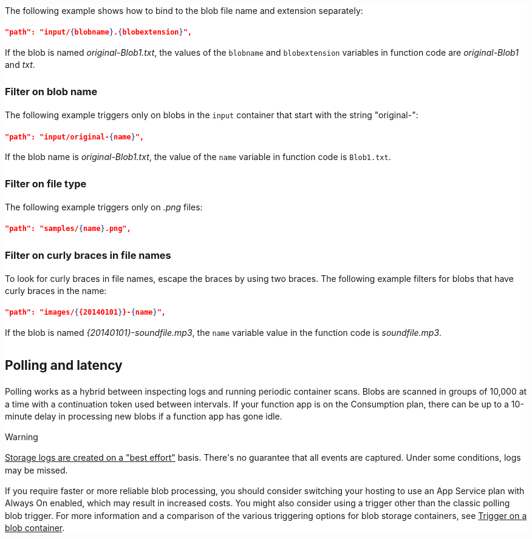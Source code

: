 The following example shows how to bind to the blob file name and extension separately:

```json
"path": "input/{blobname}.{blobextension}",
```

If the blob is named *original-Blob1.txt*, the values of the `blobname` and `blobextension` variables in function code are *original-Blob1* and *txt*.

### Filter on blob name

The following example triggers only on blobs in the `input` container that start with the string "original-":

```json
"path": "input/original-{name}",
```

If the blob name is *original-Blob1.txt*, the value of the `name` variable in function code is `Blob1.txt`.

### Filter on file type

The following example triggers only on *.png* files:

```json
"path": "samples/{name}.png",
```

### Filter on curly braces in file names

To look for curly braces in file names, escape the braces by using two braces. The following example filters for blobs that have curly braces in the name:

```json
"path": "images/{{20140101}}-{name}",
```

If the blob is named *{20140101}-soundfile.mp3*, the `name` variable value in the function code is *soundfile.mp3*.

## Polling and latency

Polling works as a hybrid between inspecting logs and running periodic container scans. Blobs are scanned in groups of 10,000 at a time with a continuation token used between intervals. If your function app is on the Consumption plan, there can be up to a 10-minute delay in processing new blobs if a function app has gone idle. 

> [!WARNING]
> [Storage logs are created on a "best effort"](/rest/api/storageservices/About-Storage-Analytics-Logging) basis. There's no guarantee that all events are captured. Under some conditions, logs may be missed. 

If you require faster or more reliable blob processing, you should consider switching your hosting to use an App Service plan with Always On enabled, which may result in increased costs. You might also consider using a trigger other than the classic polling blob trigger. For more information and a comparison of the various triggering options for blob storage containers, see [Trigger on a blob container](storage-considerations.md#trigger-on-a-blob-container).  

